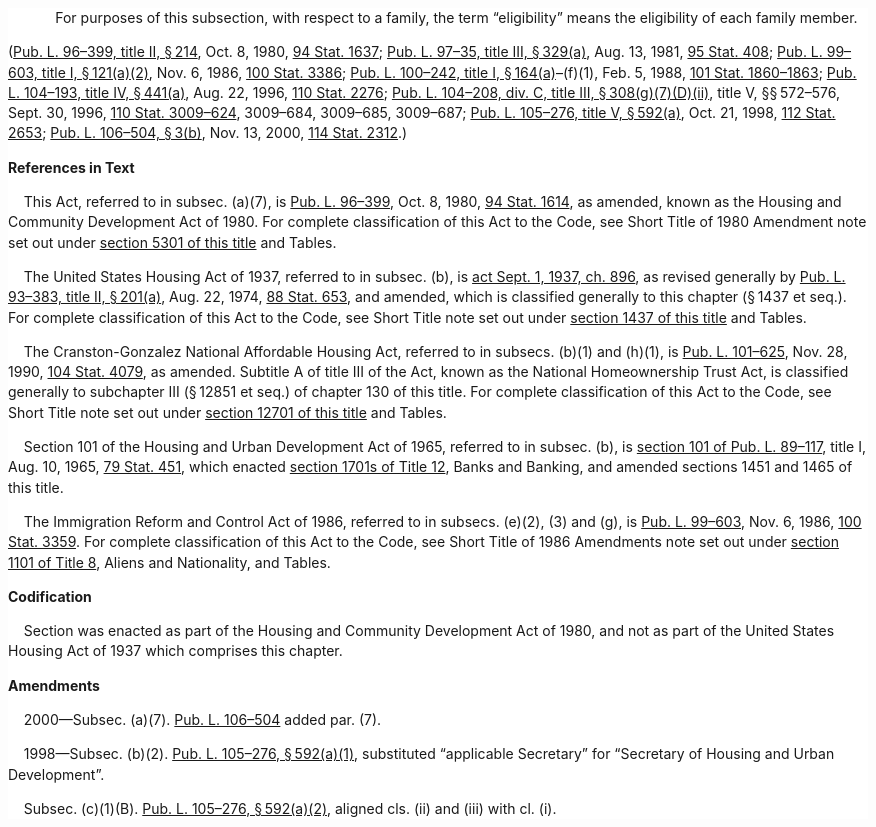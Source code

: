             For purposes of this subsection, with respect to a family, the term “eligibility” means the eligibility of each family member.

([Pub. L. 96–399, title II, § 214][/us/pl/96/399/s214], Oct. 8, 1980, [94 Stat. 1637][/us/stat/94/1637]; [Pub. L. 97–35, title III, § 329(a)][/us/pl/97/35/s329/a], Aug. 13, 1981, [95 Stat. 408][/us/stat/95/408]; [Pub. L. 99–603, title I, § 121(a)(2)][/us/pl/99/603/s121/a/2], Nov. 6, 1986, [100 Stat. 3386][/us/stat/100/3386]; [Pub. L. 100–242, title I, § 164(a)][/us/pl/100/242/s164/a]–(f)(1), Feb. 5, 1988, [101 Stat. 1860–1863][/us/stat/101/1860-1863]; [Pub. L. 104–193, title IV, § 441(a)][/us/pl/104/193/s441/a], Aug. 22, 1996, [110 Stat. 2276][/us/stat/110/2276]; [Pub. L. 104–208, div. C, title III, § 308(g)(7)(D)(ii)][/us/pl/104/208/s308/g/7/D/ii], title V, §§ 572–576, Sept. 30, 1996, [110 Stat. 3009–624][/us/stat/110/3009-624], 3009–684, 3009–685, 3009–687; [Pub. L. 105–276, title V, § 592(a)][/us/pl/105/276/s592/a], Oct. 21, 1998, [112 Stat. 2653][/us/stat/112/2653]; [Pub. L. 106–504, § 3(b)][/us/pl/106/504/s3/b], Nov. 13, 2000, [114 Stat. 2312][/us/stat/114/2312].)

 __References in Text__ 

    This Act, referred to in subsec. (a)(7), is [Pub. L. 96–399][/us/pl/96/399], Oct. 8, 1980, [94 Stat. 1614][/us/stat/94/1614], as amended, known as the Housing and Community Development Act of 1980. For complete classification of this Act to the Code, see Short Title of 1980 Amendment note set out under [section 5301 of this title][/us/usc/t42/s5301] and Tables.

    The United States Housing Act of 1937, referred to in subsec. (b), is [act Sept. 1, 1937, ch. 896][/us/act/1937-09-01/ch896], as revised generally by [Pub. L. 93–383, title II, § 201(a)][/us/pl/93/383/s201/a], Aug. 22, 1974, [88 Stat. 653][/us/stat/88/653], and amended, which is classified generally to this chapter (§ 1437 et seq.). For complete classification of this Act to the Code, see Short Title note set out under [section 1437 of this title][/us/usc/t42/s1437] and Tables.

    The Cranston-Gonzalez National Affordable Housing Act, referred to in subsecs. (b)(1) and (h)(1), is [Pub. L. 101–625][/us/pl/101/625], Nov. 28, 1990, [104 Stat. 4079][/us/stat/104/4079], as amended. Subtitle A of title III of the Act, known as the National Homeownership Trust Act, is classified generally to subchapter III (§ 12851 et seq.) of chapter 130 of this title. For complete classification of this Act to the Code, see Short Title note set out under [section 12701 of this title][/us/usc/t42/s12701] and Tables.

    Section 101 of the Housing and Urban Development Act of 1965, referred to in subsec. (b), is [section 101 of Pub. L. 89–117][/us/pl/89/117/s101], title I, Aug. 10, 1965, [79 Stat. 451][/us/stat/79/451], which enacted [section 1701s of Title 12][/us/usc/t12/s1701s], Banks and Banking, and amended sections 1451 and 1465 of this title.

    The Immigration Reform and Control Act of 1986, referred to in subsecs. (e)(2), (3) and (g), is [Pub. L. 99–603][/us/pl/99/603], Nov. 6, 1986, [100 Stat. 3359][/us/stat/100/3359]. For complete classification of this Act to the Code, see Short Title of 1986 Amendments note set out under [section 1101 of Title 8][/us/usc/t8/s1101], Aliens and Nationality, and Tables.

 __Codification__ 

    Section was enacted as part of the Housing and Community Development Act of 1980, and not as part of the United States Housing Act of 1937 which comprises this chapter.

 __Amendments__ 

    2000—Subsec. (a)(7). [Pub. L. 106–504][/us/pl/106/504] added par. (7).

    1998—Subsec. (b)(2). [Pub. L. 105–276, § 592(a)(1)][/us/pl/105/276/s592/a/1], substituted “applicable Secretary” for “Secretary of Housing and Urban Development”.

    Subsec. (c)(1)(B). [Pub. L. 105–276, § 592(a)(2)][/us/pl/105/276/s592/a/2], aligned cls. (ii) and (iii) with cl. (i).


[/us/usc/t8/s1259]: https://publicdocs.github.io/go/links?ns=uslm&ref=%2Fus%2Fusc%2Ft8%2Fs1259
[/us/usc/t8/s1157]: https://publicdocs.github.io/go/links?ns=uslm&ref=%2Fus%2Fusc%2Ft8%2Fs1157
[/us/usc/t8/s1158]: https://publicdocs.github.io/go/links?ns=uslm&ref=%2Fus%2Fusc%2Ft8%2Fs1158
[/us/usc/t8/s1182/d/5]: https://publicdocs.github.io/go/links?ns=uslm&ref=%2Fus%2Fusc%2Ft8%2Fs1182%2Fd%2F5
[/us/usc/t8/s1231/b/3]: https://publicdocs.github.io/go/links?ns=uslm&ref=%2Fus%2Fusc%2Ft8%2Fs1231%2Fb%2F3
[/us/usc/t8/s1255a]: https://publicdocs.github.io/go/links?ns=uslm&ref=%2Fus%2Fusc%2Ft8%2Fs1255a
[/us/usc/t48/s1901]: https://publicdocs.github.io/go/links?ns=uslm&ref=%2Fus%2Fusc%2Ft48%2Fs1901
[/us/usc/t48/s1931]: https://publicdocs.github.io/go/links?ns=uslm&ref=%2Fus%2Fusc%2Ft48%2Fs1931
[/us/usc/t42/s1437]: https://publicdocs.github.io/go/links?ns=uslm&ref=%2Fus%2Fusc%2Ft42%2Fs1437
[/us/usc/t42/s1472]: https://publicdocs.github.io/go/links?ns=uslm&ref=%2Fus%2Fusc%2Ft42%2Fs1472
[/us/usc/t42/s12851]: https://publicdocs.github.io/go/links?ns=uslm&ref=%2Fus%2Fusc%2Ft42%2Fs12851
[/us/usc/t12/s1701s]: https://publicdocs.github.io/go/links?ns=uslm&ref=%2Fus%2Fusc%2Ft12%2Fs1701s
[/us/usc/t42/s1437f]: https://publicdocs.github.io/go/links?ns=uslm&ref=%2Fus%2Fusc%2Ft42%2Fs1437f
[/us/usc/t8/s1157]: https://publicdocs.github.io/go/links?ns=uslm&ref=%2Fus%2Fusc%2Ft8%2Fs1157
[/us/usc/t8/s1158]: https://publicdocs.github.io/go/links?ns=uslm&ref=%2Fus%2Fusc%2Ft8%2Fs1158
[/us/pl/99/603]: https://publicdocs.github.io/go/links?ns=uslm&ref=%2Fus%2Fpl%2F99%2F603
[/us/pl/99/603]: https://publicdocs.github.io/go/links?ns=uslm&ref=%2Fus%2Fpl%2F99%2F603
[/us/pl/99/603]: https://publicdocs.github.io/go/links?ns=uslm&ref=%2Fus%2Fpl%2F99%2F603
[/us/usc/t42/s12851]: https://publicdocs.github.io/go/links?ns=uslm&ref=%2Fus%2Fusc%2Ft42%2Fs12851
[/us/usc/t42/s1437a]: https://publicdocs.github.io/go/links?ns=uslm&ref=%2Fus%2Fusc%2Ft42%2Fs1437a
[/us/usc/t8/s1324a/b/1]: https://publicdocs.github.io/go/links?ns=uslm&ref=%2Fus%2Fusc%2Ft8%2Fs1324a%2Fb%2F1
[/us/pl/96/399/s214]: https://publicdocs.github.io/go/links?ns=uslm&ref=%2Fus%2Fpl%2F96%2F399%2Fs214
[/us/stat/94/1637]: https://publicdocs.github.io/go/links?ns=uslm&ref=%2Fus%2Fstat%2F94%2F1637
[/us/pl/97/35/s329/a]: https://publicdocs.github.io/go/links?ns=uslm&ref=%2Fus%2Fpl%2F97%2F35%2Fs329%2Fa
[/us/stat/95/408]: https://publicdocs.github.io/go/links?ns=uslm&ref=%2Fus%2Fstat%2F95%2F408
[/us/pl/99/603/s121/a/2]: https://publicdocs.github.io/go/links?ns=uslm&ref=%2Fus%2Fpl%2F99%2F603%2Fs121%2Fa%2F2
[/us/stat/100/3386]: https://publicdocs.github.io/go/links?ns=uslm&ref=%2Fus%2Fstat%2F100%2F3386
[/us/pl/100/242/s164/a]: https://publicdocs.github.io/go/links?ns=uslm&ref=%2Fus%2Fpl%2F100%2F242%2Fs164%2Fa
[/us/stat/101/1860-1863]: https://publicdocs.github.io/go/links?ns=uslm&ref=%2Fus%2Fstat%2F101%2F1860-1863
[/us/pl/104/193/s441/a]: https://publicdocs.github.io/go/links?ns=uslm&ref=%2Fus%2Fpl%2F104%2F193%2Fs441%2Fa
[/us/stat/110/2276]: https://publicdocs.github.io/go/links?ns=uslm&ref=%2Fus%2Fstat%2F110%2F2276
[/us/pl/104/208/s308/g/7/D/ii]: https://publicdocs.github.io/go/links?ns=uslm&ref=%2Fus%2Fpl%2F104%2F208%2Fs308%2Fg%2F7%2FD%2Fii
[/us/stat/110/3009-624]: https://publicdocs.github.io/go/links?ns=uslm&ref=%2Fus%2Fstat%2F110%2F3009-624
[/us/pl/105/276/s592/a]: https://publicdocs.github.io/go/links?ns=uslm&ref=%2Fus%2Fpl%2F105%2F276%2Fs592%2Fa
[/us/stat/112/2653]: https://publicdocs.github.io/go/links?ns=uslm&ref=%2Fus%2Fstat%2F112%2F2653
[/us/pl/106/504/s3/b]: https://publicdocs.github.io/go/links?ns=uslm&ref=%2Fus%2Fpl%2F106%2F504%2Fs3%2Fb
[/us/stat/114/2312]: https://publicdocs.github.io/go/links?ns=uslm&ref=%2Fus%2Fstat%2F114%2F2312
[/us/pl/96/399]: https://publicdocs.github.io/go/links?ns=uslm&ref=%2Fus%2Fpl%2F96%2F399
[/us/stat/94/1614]: https://publicdocs.github.io/go/links?ns=uslm&ref=%2Fus%2Fstat%2F94%2F1614
[/us/usc/t42/s5301]: https://publicdocs.github.io/go/links?ns=uslm&ref=%2Fus%2Fusc%2Ft42%2Fs5301
[/us/act/1937-09-01/ch896]: https://publicdocs.github.io/go/links?ns=uslm&ref=%2Fus%2Fact%2F1937-09-01%2Fch896
[/us/pl/93/383/s201/a]: https://publicdocs.github.io/go/links?ns=uslm&ref=%2Fus%2Fpl%2F93%2F383%2Fs201%2Fa
[/us/stat/88/653]: https://publicdocs.github.io/go/links?ns=uslm&ref=%2Fus%2Fstat%2F88%2F653
[/us/usc/t42/s1437]: https://publicdocs.github.io/go/links?ns=uslm&ref=%2Fus%2Fusc%2Ft42%2Fs1437
[/us/pl/101/625]: https://publicdocs.github.io/go/links?ns=uslm&ref=%2Fus%2Fpl%2F101%2F625
[/us/stat/104/4079]: https://publicdocs.github.io/go/links?ns=uslm&ref=%2Fus%2Fstat%2F104%2F4079
[/us/usc/t42/s12701]: https://publicdocs.github.io/go/links?ns=uslm&ref=%2Fus%2Fusc%2Ft42%2Fs12701
[/us/pl/89/117/s101]: https://publicdocs.github.io/go/links?ns=uslm&ref=%2Fus%2Fpl%2F89%2F117%2Fs101
[/us/stat/79/451]: https://publicdocs.github.io/go/links?ns=uslm&ref=%2Fus%2Fstat%2F79%2F451
[/us/usc/t12/s1701s]: https://publicdocs.github.io/go/links?ns=uslm&ref=%2Fus%2Fusc%2Ft12%2Fs1701s
[/us/pl/99/603]: https://publicdocs.github.io/go/links?ns=uslm&ref=%2Fus%2Fpl%2F99%2F603
[/us/stat/100/3359]: https://publicdocs.github.io/go/links?ns=uslm&ref=%2Fus%2Fstat%2F100%2F3359
[/us/usc/t8/s1101]: https://publicdocs.github.io/go/links?ns=uslm&ref=%2Fus%2Fusc%2Ft8%2Fs1101
[/us/pl/106/504]: https://publicdocs.github.io/go/links?ns=uslm&ref=%2Fus%2Fpl%2F106%2F504
[/us/pl/105/276/s592/a/1]: https://publicdocs.github.io/go/links?ns=uslm&ref=%2Fus%2Fpl%2F105%2F276%2Fs592%2Fa%2F1
[/us/pl/105/276/s592/a/2]: https://publicdocs.github.io/go/links?ns=uslm&ref=%2Fus%2Fpl%2F105%2F276%2Fs592%2Fa%2F2
[/us/pl/105/276/s592/a/3/A]: https://publicdocs.github.io/go/links?ns=uslm&ref=%2Fus%2Fpl%2F105%2F276%2Fs592%2Fa%2F3%2FA
[/us/pl/105/276/s592/a/3/B]: https://publicdocs.github.io/go/links?ns=uslm&ref=%2Fus%2Fpl%2F105%2F276%2Fs592%2Fa%2F3%2FB
[/us/pl/105/276/s592/a/3/C]: https://publicdocs.github.io/go/links?ns=uslm&ref=%2Fus%2Fpl%2F105%2F276%2Fs592%2Fa%2F3%2FC
[/us/pl/105/276/s592/a/3/D]: https://publicdocs.github.io/go/links?ns=uslm&ref=%2Fus%2Fpl%2F105%2F276%2Fs592%2Fa%2F3%2FD
[/us/pl/105/276/s592/a/3/E]: https://publicdocs.github.io/go/links?ns=uslm&ref=%2Fus%2Fpl%2F105%2F276%2Fs592%2Fa%2F3%2FE
[/us/pl/105/276/s592/a/5]: https://publicdocs.github.io/go/links?ns=uslm&ref=%2Fus%2Fpl%2F105%2F276%2Fs592%2Fa%2F5
[/us/pl/105/276/s592/a/4/A]: https://publicdocs.github.io/go/links?ns=uslm&ref=%2Fus%2Fpl%2F105%2F276%2Fs592%2Fa%2F4%2FA
[/us/pl/105/276/s592/a/4/B/i]: https://publicdocs.github.io/go/links?ns=uslm&ref=%2Fus%2Fpl%2F105%2F276%2Fs592%2Fa%2F4%2FB%2Fi
[/us/pl/105/276/s592/a/4/B/ii]: https://publicdocs.github.io/go/links?ns=uslm&ref=%2Fus%2Fpl%2F105%2F276%2Fs592%2Fa%2F4%2FB%2Fii
[/us/pl/105/276/s592/a/5]: https://publicdocs.github.io/go/links?ns=uslm&ref=%2Fus%2Fpl%2F105%2F276%2Fs592%2Fa%2F5
[/us/pl/104/193/s441/a/1]: https://publicdocs.github.io/go/links?ns=uslm&ref=%2Fus%2Fpl%2F104%2F193%2Fs441%2Fa%2F1
[/us/pl/104/208/s308/g/7/D/ii]: https://publicdocs.github.io/go/links?ns=uslm&ref=%2Fus%2Fpl%2F104%2F208%2Fs308%2Fg%2F7%2FD%2Fii
[/us/pl/104/208/s572]: https://publicdocs.github.io/go/links?ns=uslm&ref=%2Fus%2Fpl%2F104%2F208%2Fs572
[/us/pl/104/193/s441/a/2]: https://publicdocs.github.io/go/links?ns=uslm&ref=%2Fus%2Fpl%2F104%2F193%2Fs441%2Fa%2F2
[/us/usc/t42/s1472]: https://publicdocs.github.io/go/links?ns=uslm&ref=%2Fus%2Fusc%2Ft42%2Fs1472
[/us/pl/104/193/s441/a/1]: https://publicdocs.github.io/go/links?ns=uslm&ref=%2Fus%2Fpl%2F104%2F193%2Fs441%2Fa%2F1
[/us/pl/104/208/s573/1]: https://publicdocs.github.io/go/links?ns=uslm&ref=%2Fus%2Fpl%2F104%2F208%2Fs573%2F1
[/us/pl/104/208/s573/2]: https://publicdocs.github.io/go/links?ns=uslm&ref=%2Fus%2Fpl%2F104%2F208%2Fs573%2F2
[/us/pl/104/208/s573/3]: https://publicdocs.github.io/go/links?ns=uslm&ref=%2Fus%2Fpl%2F104%2F208%2Fs573%2F3
[/us/pl/104/208/s574/1]: https://publicdocs.github.io/go/links?ns=uslm&ref=%2Fus%2Fpl%2F104%2F208%2Fs574%2F1
[/us/pl/104/193/s441/a/3]: https://publicdocs.github.io/go/links?ns=uslm&ref=%2Fus%2Fpl%2F104%2F193%2Fs441%2Fa%2F3
[/us/pl/104/193/s441/a/1]: https://publicdocs.github.io/go/links?ns=uslm&ref=%2Fus%2Fpl%2F104%2F193%2Fs441%2Fa%2F1
[/us/pl/104/208/s574/2]: https://publicdocs.github.io/go/links?ns=uslm&ref=%2Fus%2Fpl%2F104%2F208%2Fs574%2F2
[/us/pl/104/208/s574/3]: https://publicdocs.github.io/go/links?ns=uslm&ref=%2Fus%2Fpl%2F104%2F208%2Fs574%2F3
[/us/pl/104/208/s574/4/A]: https://publicdocs.github.io/go/links?ns=uslm&ref=%2Fus%2Fpl%2F104%2F208%2Fs574%2F4%2FA
[/us/pl/104/208/s574/4/B/i/I]: https://publicdocs.github.io/go/links?ns=uslm&ref=%2Fus%2Fpl%2F104%2F208%2Fs574%2F4%2FB%2Fi%2FI
[/us/pl/104/208/s574/4/B/i/II]: https://publicdocs.github.io/go/links?ns=uslm&ref=%2Fus%2Fpl%2F104%2F208%2Fs574%2F4%2FB%2Fi%2FII
[/us/pl/104/208/s574/4/C]: https://publicdocs.github.io/go/links?ns=uslm&ref=%2Fus%2Fpl%2F104%2F208%2Fs574%2F4%2FC
[/us/pl/104/208/s574/5]: https://publicdocs.github.io/go/links?ns=uslm&ref=%2Fus%2Fpl%2F104%2F208%2Fs574%2F5
[/us/pl/104/208/s574/6]: https://publicdocs.github.io/go/links?ns=uslm&ref=%2Fus%2Fpl%2F104%2F208%2Fs574%2F6
[/us/pl/104/193/s441/a/1]: https://publicdocs.github.io/go/links?ns=uslm&ref=%2Fus%2Fpl%2F104%2F193%2Fs441%2Fa%2F1
[/us/pl/104/208/s575/2]: https://publicdocs.github.io/go/links?ns=uslm&ref=%2Fus%2Fpl%2F104%2F208%2Fs575%2F2
[/us/pl/104/208/s575/1]: https://publicdocs.github.io/go/links?ns=uslm&ref=%2Fus%2Fpl%2F104%2F208%2Fs575%2F1
[/us/pl/99/603]: https://publicdocs.github.io/go/links?ns=uslm&ref=%2Fus%2Fpl%2F99%2F603
[/us/pl/104/193/s441/a/1]: https://publicdocs.github.io/go/links?ns=uslm&ref=%2Fus%2Fpl%2F104%2F193%2Fs441%2Fa%2F1
[/us/pl/104/208/s576]: https://publicdocs.github.io/go/links?ns=uslm&ref=%2Fus%2Fpl%2F104%2F208%2Fs576
[/us/pl/104/193/s441/a/5]: https://publicdocs.github.io/go/links?ns=uslm&ref=%2Fus%2Fpl%2F104%2F193%2Fs441%2Fa%2F5
[/us/pl/100/242/s164/a]: https://publicdocs.github.io/go/links?ns=uslm&ref=%2Fus%2Fpl%2F100%2F242%2Fs164%2Fa
[/us/pl/100/242/s164/b]: https://publicdocs.github.io/go/links?ns=uslm&ref=%2Fus%2Fpl%2F100%2F242%2Fs164%2Fb
[/us/pl/100/242/s164/c/8]: https://publicdocs.github.io/go/links?ns=uslm&ref=%2Fus%2Fpl%2F100%2F242%2Fs164%2Fc%2F8
[/us/pl/100/242/s164/c/1]: https://publicdocs.github.io/go/links?ns=uslm&ref=%2Fus%2Fpl%2F100%2F242%2Fs164%2Fc%2F1
[/us/pl/100/242/s164/c/2]: https://publicdocs.github.io/go/links?ns=uslm&ref=%2Fus%2Fpl%2F100%2F242%2Fs164%2Fc%2F2
[/us/pl/100/242/s164/c/3]: https://publicdocs.github.io/go/links?ns=uslm&ref=%2Fus%2Fpl%2F100%2F242%2Fs164%2Fc%2F3
[/us/pl/100/242/s164/c/4]: https://publicdocs.github.io/go/links?ns=uslm&ref=%2Fus%2Fpl%2F100%2F242%2Fs164%2Fc%2F4
[/us/pl/100/242/s164/c/5]: https://publicdocs.github.io/go/links?ns=uslm&ref=%2Fus%2Fpl%2F100%2F242%2Fs164%2Fc%2F5
[/us/pl/100/242/s164/c/7]: https://publicdocs.github.io/go/links?ns=uslm&ref=%2Fus%2Fpl%2F100%2F242%2Fs164%2Fc%2F7
[/us/pl/100/242/s164/d/1]: https://publicdocs.github.io/go/links?ns=uslm&ref=%2Fus%2Fpl%2F100%2F242%2Fs164%2Fd%2F1
[/us/pl/100/242/s164/d/2]: https://publicdocs.github.io/go/links?ns=uslm&ref=%2Fus%2Fpl%2F100%2F242%2Fs164%2Fd%2F2
[/us/pl/99/603]: https://publicdocs.github.io/go/links?ns=uslm&ref=%2Fus%2Fpl%2F99%2F603
[/us/pl/100/242/s164/d/4]: https://publicdocs.github.io/go/links?ns=uslm&ref=%2Fus%2Fpl%2F100%2F242%2Fs164%2Fd%2F4
[/us/pl/99/603]: https://publicdocs.github.io/go/links?ns=uslm&ref=%2Fus%2Fpl%2F99%2F603
[/us/pl/100/242/s164/e]: https://publicdocs.github.io/go/links?ns=uslm&ref=%2Fus%2Fpl%2F100%2F242%2Fs164%2Fe
[/us/pl/100/242/s164/f/1]: https://publicdocs.github.io/go/links?ns=uslm&ref=%2Fus%2Fpl%2F100%2F242%2Fs164%2Ff%2F1
[/us/pl/99/603]: https://publicdocs.github.io/go/links?ns=uslm&ref=%2Fus%2Fpl%2F99%2F603
[/us/pl/97/35]: https://publicdocs.github.io/go/links?ns=uslm&ref=%2Fus%2Fpl%2F97%2F35
[/us/pl/97/35]: https://publicdocs.github.io/go/links?ns=uslm&ref=%2Fus%2Fpl%2F97%2F35
[/us/pl/105/276/s592/b]: https://publicdocs.github.io/go/links?ns=uslm&ref=%2Fus%2Fpl%2F105%2F276%2Fs592%2Fb
[/us/stat/112/2654]: https://publicdocs.github.io/go/links?ns=uslm&ref=%2Fus%2Fstat%2F112%2F2654
[/us/pl/104/208/s308/g/7/D/ii]: https://publicdocs.github.io/go/links?ns=uslm&ref=%2Fus%2Fpl%2F104%2F208%2Fs308%2Fg%2F7%2FD%2Fii
[/us/pl/104/208/s309]: https://publicdocs.github.io/go/links?ns=uslm&ref=%2Fus%2Fpl%2F104%2F208%2Fs309
[/us/usc/t8/s1101]: https://publicdocs.github.io/go/links?ns=uslm&ref=%2Fus%2Fusc%2Ft8%2Fs1101
[/us/pl/104/208]: https://publicdocs.github.io/go/links?ns=uslm&ref=%2Fus%2Fpl%2F104%2F208
[/us/pl/104/208/s591]: https://publicdocs.github.io/go/links?ns=uslm&ref=%2Fus%2Fpl%2F104%2F208%2Fs591
[/us/usc/t8/s1101]: https://publicdocs.github.io/go/links?ns=uslm&ref=%2Fus%2Fusc%2Ft8%2Fs1101
[/us/pl/100/242/s164/h]: https://publicdocs.github.io/go/links?ns=uslm&ref=%2Fus%2Fpl%2F100%2F242%2Fs164%2Fh
[/us/stat/101/1863]: https://publicdocs.github.io/go/links?ns=uslm&ref=%2Fus%2Fstat%2F101%2F1863
[/us/usc/t42/s1437r]: https://publicdocs.github.io/go/links?ns=uslm&ref=%2Fus%2Fusc%2Ft42%2Fs1437r
[/us/pl/99/603]: https://publicdocs.github.io/go/links?ns=uslm&ref=%2Fus%2Fpl%2F99%2F603
[/us/pl/99/603]: https://publicdocs.github.io/go/links?ns=uslm&ref=%2Fus%2Fpl%2F99%2F603
[/us/usc/t42/s1320b–7]: https://publicdocs.github.io/go/links?ns=uslm&ref=%2Fus%2Fusc%2Ft42%2Fs1320b%E2%80%937
[/us/pl/97/35]: https://publicdocs.github.io/go/links?ns=uslm&ref=%2Fus%2Fpl%2F97%2F35
[/us/pl/97/35/s371]: https://publicdocs.github.io/go/links?ns=uslm&ref=%2Fus%2Fpl%2F97%2F35%2Fs371
[/us/usc/t12/s3701]: https://publicdocs.github.io/go/links?ns=uslm&ref=%2Fus%2Fusc%2Ft12%2Fs3701
[/us/pl/104/208/s571]: https://publicdocs.github.io/go/links?ns=uslm&ref=%2Fus%2Fpl%2F104%2F208%2Fs571
[/us/stat/110/3009-684]: https://publicdocs.github.io/go/links?ns=uslm&ref=%2Fus%2Fstat%2F110%2F3009-684
[/us/pl/104/208]: https://publicdocs.github.io/go/links?ns=uslm&ref=%2Fus%2Fpl%2F104%2F208
[/us/pl/104/208/s577]: https://publicdocs.github.io/go/links?ns=uslm&ref=%2Fus%2Fpl%2F104%2F208%2Fs577
[/us/stat/110/3009-688]: https://publicdocs.github.io/go/links?ns=uslm&ref=%2Fus%2Fstat%2F110%2F3009-688
[/us/pl/104/208]: https://publicdocs.github.io/go/links?ns=uslm&ref=%2Fus%2Fpl%2F104%2F208
[/us/usc/t5/s533]: https://publicdocs.github.io/go/links?ns=uslm&ref=%2Fus%2Fusc%2Ft5%2Fs533
[/us/usc/t8/s1551]: https://publicdocs.github.io/go/links?ns=uslm&ref=%2Fus%2Fusc%2Ft8%2Fs1551
[/us/pl/100/242/s164/g]: https://publicdocs.github.io/go/links?ns=uslm&ref=%2Fus%2Fpl%2F100%2F242%2Fs164%2Fg
[/us/stat/101/1863]: https://publicdocs.github.io/go/links?ns=uslm&ref=%2Fus%2Fstat%2F101%2F1863
[/us/pl/98/181]: https://publicdocs.github.io/go/links?ns=uslm&ref=%2Fus%2Fpl%2F98%2F181
[/us/stat/97/1239]: https://publicdocs.github.io/go/links?ns=uslm&ref=%2Fus%2Fstat%2F97%2F1239
[/us/pl/97/35]: https://publicdocs.github.io/go/links?ns=uslm&ref=%2Fus%2Fpl%2F97%2F35
[/us/pl/97/35/s329/b]: https://publicdocs.github.io/go/links?ns=uslm&ref=%2Fus%2Fpl%2F97%2F35%2Fs329%2Fb
[/us/stat/95/408]: https://publicdocs.github.io/go/links?ns=uslm&ref=%2Fus%2Fstat%2F95%2F408
[/us/usc/t8/s1153/a/7]: https://publicdocs.github.io/go/links?ns=uslm&ref=%2Fus%2Fusc%2Ft8%2Fs1153%2Fa%2F7